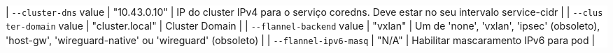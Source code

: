 | `--cluster-dns` value             | "10.43.0.10"    | IP do cluster IPv4 para o serviço coredns. Deve estar no seu intervalo service-cidr                                                                                                                                                                                                                                                                                                                                                                                                                                                                                                                                                                                                                                                                                                                                                                                                                                                                                                                                                                                                                                                                                                                                                                                            |
| `--cluster-domain` value          | "cluster.local" | Cluster Domain                                                                                                                                                                                                                                                                                                                                                                                                                                                                                                                                                                                                                                                                                                                                                                                                                                                                                                                                                                                                                                                                                                                                                                                                                                                                 |
| `--flannel-backend` value         | "vxlan"         | Um de 'none', 'vxlan', 'ipsec' (obsoleto), 'host-gw', 'wireguard-native' ou 'wireguard' (obsoleto)                                                                                                                                                                                                                                                                                                                                                                                                                                                                                                                                                                                                                                                                                                                                                                                                                                                                                                                                                                                                                                                                                                                                                                             |
| `--flannel-ipv6-masq`             | "N/A"           | Habilitar mascaramento IPv6 para pod                                                                                                                                                                                                                                                                                                                                                                                                                                                                                                                                                                                                                                                                                                                                                                                                                                                                                                                                                                                                                                                                                                                                                                                                                                           |